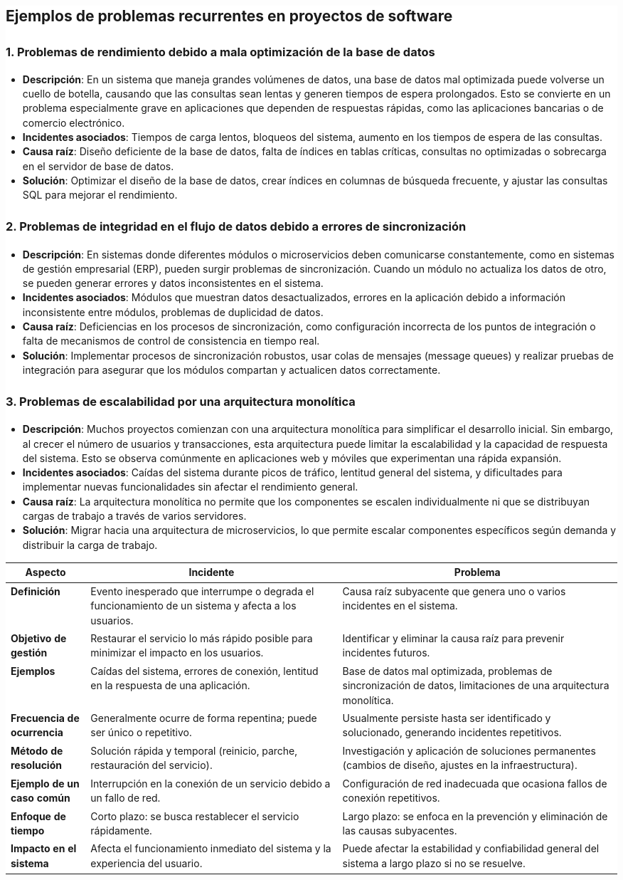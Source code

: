 ## Ejemplos de problemas recurrentes en proyectos de software
### 1. **Problemas de rendimiento debido a mala optimización de la base de datos**

- **Descripción**: En un sistema que maneja grandes volúmenes de datos, una base de datos mal optimizada puede volverse un cuello de botella, causando que las consultas sean lentas y generen tiempos de espera prolongados. Esto se convierte en un problema especialmente grave en aplicaciones que dependen de respuestas rápidas, como las aplicaciones bancarias o de comercio electrónico.
- **Incidentes asociados**: Tiempos de carga lentos, bloqueos del sistema, aumento en los tiempos de espera de las consultas.
- **Causa raíz**: Diseño deficiente de la base de datos, falta de índices en tablas críticas, consultas no optimizadas o sobrecarga en el servidor de base de datos.
- **Solución**: Optimizar el diseño de la base de datos, crear índices en columnas de búsqueda frecuente, y ajustar las consultas SQL para mejorar el rendimiento.

### 2. **Problemas de integridad en el flujo de datos debido a errores de sincronización**

- **Descripción**: En sistemas donde diferentes módulos o microservicios deben comunicarse constantemente, como en sistemas de gestión empresarial (ERP), pueden surgir problemas de sincronización. Cuando un módulo no actualiza los datos de otro, se pueden generar errores y datos inconsistentes en el sistema.
- **Incidentes asociados**: Módulos que muestran datos desactualizados, errores en la aplicación debido a información inconsistente entre módulos, problemas de duplicidad de datos.
- **Causa raíz**: Deficiencias en los procesos de sincronización, como configuración incorrecta de los puntos de integración o falta de mecanismos de control de consistencia en tiempo real.
- **Solución**: Implementar procesos de sincronización robustos, usar colas de mensajes (message queues) y realizar pruebas de integración para asegurar que los módulos compartan y actualicen datos correctamente.

### 3. **Problemas de escalabilidad por una arquitectura monolítica**

- **Descripción**: Muchos proyectos comienzan con una arquitectura monolítica para simplificar el desarrollo inicial. Sin embargo, al crecer el número de usuarios y transacciones, esta arquitectura puede limitar la escalabilidad y la capacidad de respuesta del sistema. Esto se observa comúnmente en aplicaciones web y móviles que experimentan una rápida expansión.
- **Incidentes asociados**: Caídas del sistema durante picos de tráfico, lentitud general del sistema, y dificultades para implementar nuevas funcionalidades sin afectar el rendimiento general.
- **Causa raíz**: La arquitectura monolítica no permite que los componentes se escalen individualmente ni que se distribuyan cargas de trabajo a través de varios servidores.
- **Solución**: Migrar hacia una arquitectura de microservicios, lo que permite escalar componentes específicos según demanda y distribuir la carga de trabajo.

| **Aspecto**                   | **Incidente**                                                                                          | **Problema**                                                                                                     |
|-------------------------------|--------------------------------------------------------------------------------------------------------|-------------------------------------------------------------------------------------------------------------------|
| **Definición**                | Evento inesperado que interrumpe o degrada el funcionamiento de un sistema y afecta a los usuarios.    | Causa raíz subyacente que genera uno o varios incidentes en el sistema.                                          |
| **Objetivo de gestión**       | Restaurar el servicio lo más rápido posible para minimizar el impacto en los usuarios.                 | Identificar y eliminar la causa raíz para prevenir incidentes futuros.                                           |
| **Ejemplos**                  | Caídas del sistema, errores de conexión, lentitud en la respuesta de una aplicación.                    | Base de datos mal optimizada, problemas de sincronización de datos, limitaciones de una arquitectura monolítica. |
| **Frecuencia de ocurrencia**  | Generalmente ocurre de forma repentina; puede ser único o repetitivo.                                  | Usualmente persiste hasta ser identificado y solucionado, generando incidentes repetitivos.                      |
| **Método de resolución**      | Solución rápida y temporal (reinicio, parche, restauración del servicio).                              | Investigación y aplicación de soluciones permanentes (cambios de diseño, ajustes en la infraestructura).         |
| **Ejemplo de un caso común**  | Interrupción en la conexión de un servicio debido a un fallo de red.                                   | Configuración de red inadecuada que ocasiona fallos de conexión repetitivos.                                     |
| **Enfoque de tiempo**         | Corto plazo: se busca restablecer el servicio rápidamente.                                            | Largo plazo: se enfoca en la prevención y eliminación de las causas subyacentes.                                 |
| **Impacto en el sistema**     | Afecta el funcionamiento inmediato del sistema y la experiencia del usuario.                          | Puede afectar la estabilidad y confiabilidad general del sistema a largo plazo si no se resuelve.                |
